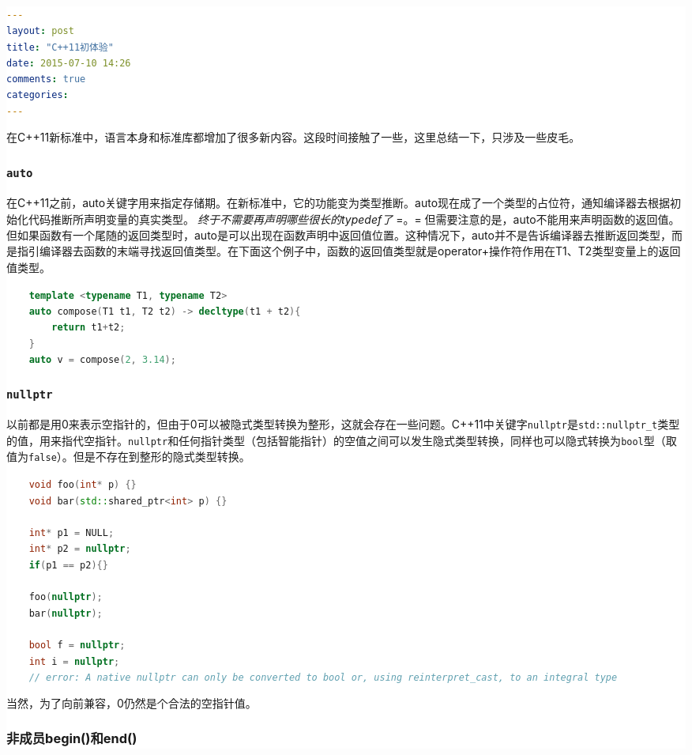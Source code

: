 ```yaml
---
layout: post
title: "C++11初体验"
date: 2015-07-10 14:26
comments: true
categories: 
---
```



在C++11新标准中，语言本身和标准库都增加了很多新内容。这段时间接触了一些，这里总结一下，只涉及一些皮毛。



### `auto`

在C++11之前，auto关键字用来指定存储期。在新标准中，它的功能变为类型推断。auto现在成了一个类型的占位符，通知编译器去根据初始化代码推断所声明变量的真实类型。
*终于不需要再声明哪些很长的typedef了* =。=
但需要注意的是，auto不能用来声明函数的返回值。但如果函数有一个尾随的返回类型时，auto是可以出现在函数声明中返回值位置。这种情况下，auto并不是告诉编译器去推断返回类型，而是指引编译器去函数的末端寻找返回值类型。在下面这个例子中，函数的返回值类型就是operator+操作符作用在T1、T2类型变量上的返回值类型。

```cpp
    template <typename T1, typename T2>
    auto compose(T1 t1, T2 t2) -> decltype(t1 + t2){
        return t1+t2;
    }
    auto v = compose(2, 3.14); 
```

### `nullptr`

以前都是用0来表示空指针的，但由于0可以被隐式类型转换为整形，这就会存在一些问题。C++11中关键字`nullptr`是`std::nullptr_t`类型的值，用来指代空指针。`nullptr`和任何指针类型（包括智能指针）的空值之间可以发生隐式类型转换，同样也可以隐式转换为`bool`型（取值为`false`）。但是不存在到整形的隐式类型转换。

```cpp
    void foo(int* p) {}
    void bar(std::shared_ptr<int> p) {}
     
    int* p1 = NULL;
    int* p2 = nullptr;   
    if(p1 == p2){}
     
    foo(nullptr);
    bar(nullptr);
     
    bool f = nullptr;
    int i = nullptr; 
    // error: A native nullptr can only be converted to bool or, using reinterpret_cast, to an integral type
```
当然，为了向前兼容，0仍然是个合法的空指针值。


### 非成员begin()和end()
